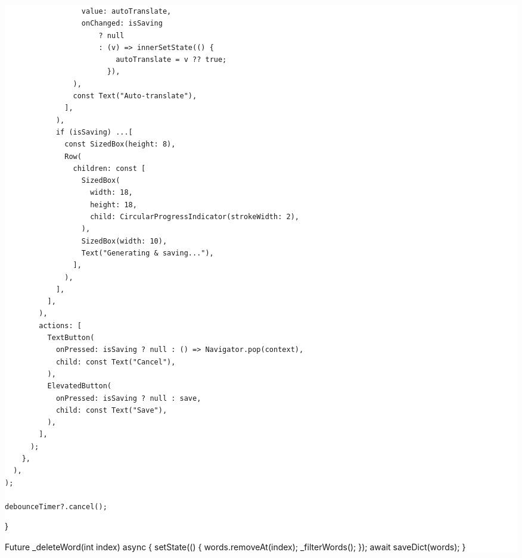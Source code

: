                       value: autoTranslate,
                      onChanged: isSaving
                          ? null
                          : (v) => innerSetState(() {
                              autoTranslate = v ?? true;
                            }),
                    ),
                    const Text("Auto-translate"),
                  ],
                ),
                if (isSaving) ...[
                  const SizedBox(height: 8),
                  Row(
                    children: const [
                      SizedBox(
                        width: 18,
                        height: 18,
                        child: CircularProgressIndicator(strokeWidth: 2),
                      ),
                      SizedBox(width: 10),
                      Text("Generating & saving..."),
                    ],
                  ),
                ],
              ],
            ),
            actions: [
              TextButton(
                onPressed: isSaving ? null : () => Navigator.pop(context),
                child: const Text("Cancel"),
              ),
              ElevatedButton(
                onPressed: isSaving ? null : save,
                child: const Text("Save"),
              ),
            ],
          );
        },
      ),
    );

    debounceTimer?.cancel();
  }

  Future<void> _deleteWord(int index) async {
    setState(() {
      words.removeAt(index);
      _filterWords();
    });
    await saveDict(words);
  }
